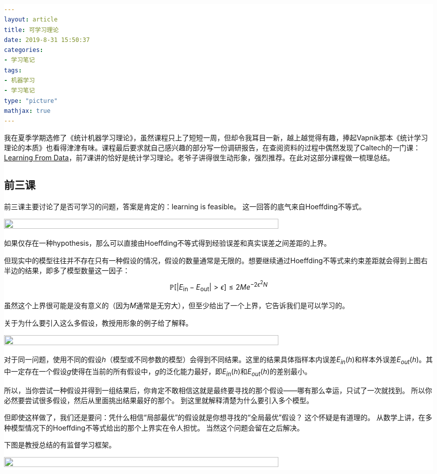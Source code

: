 ```yaml
---
layout: article
title: 可学习理论
date: 2019-8-31 15:50:37
categories: 
- 学习笔记
tags: 
- 机器学习
- 学习笔记
type: "picture"
mathjax: true
---
```

我在夏季学期选修了《统计机器学习理论》，虽然课程只上了短短一周，但却令我耳目一新，越上越觉得有趣，捧起Vapnik那本《统计学习理论的本质》也看得津津有味。课程最后要求就自己感兴趣的部分写一份调研报告，在查阅资料的过程中偶然发现了Caltech的一门课：[Learning From Data](http://work.caltech.edu/telecourse.html)，前7课讲的恰好是统计学习理论。老爷子讲得很生动形象，强烈推荐。在此对这部分课程做一梳理总结。
​

## 前三课

前三课主要讨论了是否可学习的问题，答案是肯定的：learning is feasible。
这一回答的底气来自Hoeffding不等式。

<img src="https://raw.githubusercontent.com/C-Harlin/MarkDownPhotos/master/learning%20from%20data/lfd_2.png" width="80%" height="80%">

如果仅存在一种hypothesis，那么可以直接由Hoeffding不等式得到经验误差和真实误差之间差距的上界。

但现实中的模型往往并不存在只有一种假设的情况，假设的数量通常是无限的。想要继续通过Hoeffding不等式来约束差距就会得到上图右半边的结果，即多了模型数量这一因子：
$$ \mathbb{P}\left[\left|E_{\mathrm{in}}-E_{\mathrm{out}}\right|>\epsilon\right] \leq 2 M e^{-2 \epsilon^{2} N} $$

虽然这个上界很可能是没有意义的（因为$M$通常是无穷大），但至少给出了一个上界，它告诉我们是可以学习的。

关于为什么要引入这么多假设，教授用形象的例子给了解释。

<img src="https://raw.githubusercontent.com/C-Harlin/MarkDownPhotos/master/learning%20from%20data/lfd_3.png" width="80%" height="80%">

对于同一问题，使用不同的假设$h$（模型或不同参数的模型）会得到不同结果。这里的结果具体指样本内误差$E_{in}(h)$和样本外误差$E_{out}(h)$。其中一定存在一个假设$g$使得在当前的所有假设中，$g$的泛化能力最好，即$E_{in}(h)$和$E_{out}(h)$的差别最小。

所以，当你尝试一种假设并得到一组结果后，你肯定不敢相信这就是最终要寻找的那个假设——哪有那么幸运，只试了一次就找到。
所以你必然要尝试很多假设，然后从里面挑出结果最好的那个。
到这里就解释清楚为什么要引入多个模型。

但即使这样做了，我们还是要问：凭什么相信“局部最优”的假设就是你想寻找的“全局最优”假设？
这个怀疑是有道理的。
从数学上讲，在多种模型情况下的Hoeffding不等式给出的那个上界实在令人担忧。
当然这个问题会留在之后解决。

下图是教授总结的有监督学习框架。

<img src="https://raw.githubusercontent.com/C-Harlin/MarkDownPhotos/master/learning%20from%20data/lfd_1.png" width="80%" height="80%">
